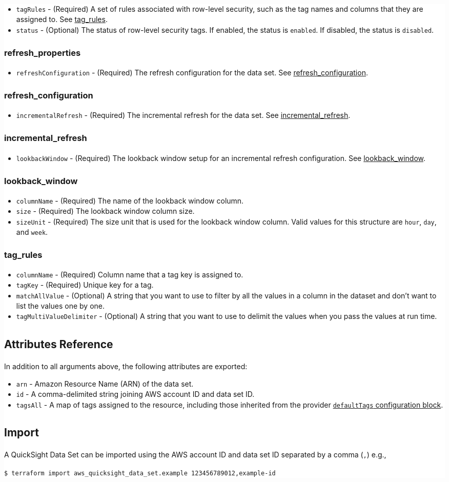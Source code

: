 * `tagRules` - (Required) A set of rules associated with row-level security, such as the tag names and columns that they are assigned to. See [tag_rules](#tag_rules).
* `status` - (Optional) The status of row-level security tags. If enabled, the status is `enabled`. If disabled, the status is `disabled`.

### refresh_properties

* `refreshConfiguration` - (Required) The refresh configuration for the data set. See [refresh_configuration](#refresh_configuration).

### refresh_configuration

* `incrementalRefresh` - (Required) The incremental refresh for the data set. See [incremental_refresh](#incremental_refresh).

### incremental_refresh

* `lookbackWindow` - (Required) The lookback window setup for an incremental refresh configuration. See [lookback_window](#lookback_window).

### lookback_window

* `columnName` - (Required) The name of the lookback window column.
* `size` - (Required) The lookback window column size.
* `sizeUnit` - (Required) The size unit that is used for the lookback window column. Valid values for this structure are `hour`, `day`, and `week`.

### tag_rules

* `columnName` - (Required) Column name that a tag key is assigned to.
* `tagKey` - (Required) Unique key for a tag.
* `matchAllValue` - (Optional) A string that you want to use to filter by all the values in a column in the dataset and don’t want to list the values one by one.
* `tagMultiValueDelimiter` - (Optional) A string that you want to use to delimit the values when you pass the values at run time.

## Attributes Reference

In addition to all arguments above, the following attributes are exported:

* `arn` - Amazon Resource Name (ARN) of the data set.
* `id` - A comma-delimited string joining AWS account ID and data set ID.
* `tagsAll` - A map of tags assigned to the resource, including those inherited from the provider [`defaultTags` configuration block](/docs/providers/aws/index.html#default_tags-configuration-block).

## Import

A QuickSight Data Set can be imported using the AWS account ID and data set ID separated by a comma (`,`) e.g.,

```
$ terraform import aws_quicksight_data_set.example 123456789012,example-id
```


